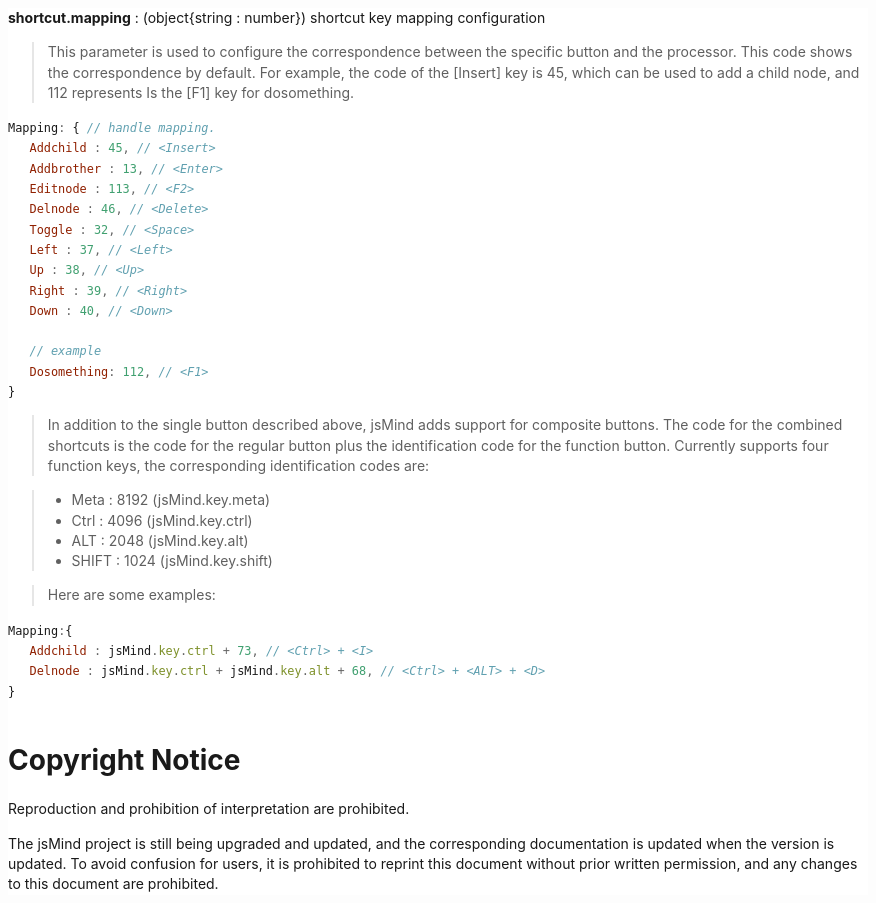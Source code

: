 **shortcut.mapping** : (object{string : number}) shortcut key mapping configuration

> This parameter is used to configure the correspondence between the specific button and the processor. This code shows the correspondence by default. For example, the code of the [Insert] key is 45, which can be used to add a child node, and 112 represents Is the [F1] key for dosomething.

```javascript
Mapping: { // handle mapping.
   Addchild : 45, // <Insert>
   Addbrother : 13, // <Enter>
   Editnode : 113, // <F2>
   Delnode : 46, // <Delete>
   Toggle : 32, // <Space>
   Left : 37, // <Left>
   Up : 38, // <Up>
   Right : 39, // <Right>
   Down : 40, // <Down>

   // example
   Dosomething: 112, // <F1>
}
```

> In addition to the single button described above, jsMind adds support for composite buttons. The code for the combined shortcuts is the code for the regular button plus the identification code for the function button.
> Currently supports four function keys, the corresponding identification codes are:

> * Meta : 8192 (jsMind.key.meta)
> * Ctrl : 4096 (jsMind.key.ctrl)
> * ALT : 2048 (jsMind.key.alt)
> * SHIFT : 1024 (jsMind.key.shift)

> Here are some examples:

```javascript
Mapping:{
   Addchild : jsMind.key.ctrl + 73, // <Ctrl> + <I>
   Delnode : jsMind.key.ctrl + jsMind.key.alt + 68, // <Ctrl> + <ALT> + <D>
}
```

Copyright Notice
===

Reproduction and prohibition of interpretation are prohibited.

The jsMind project is still being upgraded and updated, and the corresponding documentation is updated when the version is updated. To avoid confusion for users, it is prohibited to reprint this document without prior written permission, and any changes to this document are prohibited.

[1]: http://www.nowamagic.net/librarys/veda/detail/1190 "CSS block-level elements, inline elements concept"
